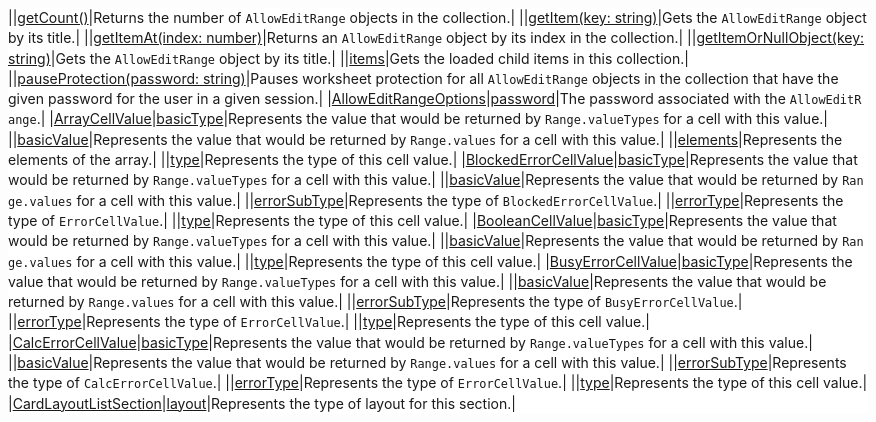 ||[getCount()](/javascript/api/excel/excel.alloweditrangecollection#excel-excel-alloweditrangecollection-getCount-member(1))|Returns the number of `AllowEditRange` objects in the collection.|
||[getItem(key: string)](/javascript/api/excel/excel.alloweditrangecollection#excel-excel-alloweditrangecollection-getItem-member(1))|Gets the `AllowEditRange` object by its title.|
||[getItemAt(index: number)](/javascript/api/excel/excel.alloweditrangecollection#excel-excel-alloweditrangecollection-getItemAt-member(1))|Returns an `AllowEditRange` object by its index in the collection.|
||[getItemOrNullObject(key: string)](/javascript/api/excel/excel.alloweditrangecollection#excel-excel-alloweditrangecollection-getItemOrNullObject-member(1))|Gets the `AllowEditRange` object by its title.|
||[items](/javascript/api/excel/excel.alloweditrangecollection#excel-excel-alloweditrangecollection-items-member)|Gets the loaded child items in this collection.|
||[pauseProtection(password: string)](/javascript/api/excel/excel.alloweditrangecollection#excel-excel-alloweditrangecollection-pauseProtection-member(1))|Pauses worksheet protection for all `AllowEditRange` objects in the collection that have the given password for the user in a given session.|
|[AllowEditRangeOptions](/javascript/api/excel/excel.alloweditrangeoptions)|[password](/javascript/api/excel/excel.alloweditrangeoptions#excel-excel-alloweditrangeoptions-password-member)|The password associated with the `AllowEditRange`.|
|[ArrayCellValue](/javascript/api/excel/excel.arraycellvalue)|[basicType](/javascript/api/excel/excel.arraycellvalue#excel-excel-arraycellvalue-basicType-member)|Represents the value that would be returned by `Range.valueTypes` for a cell with this value.|
||[basicValue](/javascript/api/excel/excel.arraycellvalue#excel-excel-arraycellvalue-basicValue-member)|Represents the value that would be returned by `Range.values` for a cell with this value.|
||[elements](/javascript/api/excel/excel.arraycellvalue#excel-excel-arraycellvalue-elements-member)|Represents the elements of the array.|
||[type](/javascript/api/excel/excel.arraycellvalue#excel-excel-arraycellvalue-type-member)|Represents the type of this cell value.|
|[BlockedErrorCellValue](/javascript/api/excel/excel.blockederrorcellvalue)|[basicType](/javascript/api/excel/excel.blockederrorcellvalue#excel-excel-blockederrorcellvalue-basicType-member)|Represents the value that would be returned by `Range.valueTypes` for a cell with this value.|
||[basicValue](/javascript/api/excel/excel.blockederrorcellvalue#excel-excel-blockederrorcellvalue-basicValue-member)|Represents the value that would be returned by `Range.values` for a cell with this value.|
||[errorSubType](/javascript/api/excel/excel.blockederrorcellvalue#excel-excel-blockederrorcellvalue-errorSubType-member)|Represents the type of `BlockedErrorCellValue`.|
||[errorType](/javascript/api/excel/excel.blockederrorcellvalue#excel-excel-blockederrorcellvalue-errorType-member)|Represents the type of `ErrorCellValue`.|
||[type](/javascript/api/excel/excel.blockederrorcellvalue#excel-excel-blockederrorcellvalue-type-member)|Represents the type of this cell value.|
|[BooleanCellValue](/javascript/api/excel/excel.booleancellvalue)|[basicType](/javascript/api/excel/excel.booleancellvalue#excel-excel-booleancellvalue-basicType-member)|Represents the value that would be returned by `Range.valueTypes` for a cell with this value.|
||[basicValue](/javascript/api/excel/excel.booleancellvalue#excel-excel-booleancellvalue-basicValue-member)|Represents the value that would be returned by `Range.values` for a cell with this value.|
||[type](/javascript/api/excel/excel.booleancellvalue#excel-excel-booleancellvalue-type-member)|Represents the type of this cell value.|
|[BusyErrorCellValue](/javascript/api/excel/excel.busyerrorcellvalue)|[basicType](/javascript/api/excel/excel.busyerrorcellvalue#excel-excel-busyerrorcellvalue-basicType-member)|Represents the value that would be returned by `Range.valueTypes` for a cell with this value.|
||[basicValue](/javascript/api/excel/excel.busyerrorcellvalue#excel-excel-busyerrorcellvalue-basicValue-member)|Represents the value that would be returned by `Range.values` for a cell with this value.|
||[errorSubType](/javascript/api/excel/excel.busyerrorcellvalue#excel-excel-busyerrorcellvalue-errorSubType-member)|Represents the type of `BusyErrorCellValue`.|
||[errorType](/javascript/api/excel/excel.busyerrorcellvalue#excel-excel-busyerrorcellvalue-errorType-member)|Represents the type of `ErrorCellValue`.|
||[type](/javascript/api/excel/excel.busyerrorcellvalue#excel-excel-busyerrorcellvalue-type-member)|Represents the type of this cell value.|
|[CalcErrorCellValue](/javascript/api/excel/excel.calcerrorcellvalue)|[basicType](/javascript/api/excel/excel.calcerrorcellvalue#excel-excel-calcerrorcellvalue-basicType-member)|Represents the value that would be returned by `Range.valueTypes` for a cell with this value.|
||[basicValue](/javascript/api/excel/excel.calcerrorcellvalue#excel-excel-calcerrorcellvalue-basicValue-member)|Represents the value that would be returned by `Range.values` for a cell with this value.|
||[errorSubType](/javascript/api/excel/excel.calcerrorcellvalue#excel-excel-calcerrorcellvalue-errorSubType-member)|Represents the type of `CalcErrorCellValue`.|
||[errorType](/javascript/api/excel/excel.calcerrorcellvalue#excel-excel-calcerrorcellvalue-errorType-member)|Represents the type of `ErrorCellValue`.|
||[type](/javascript/api/excel/excel.calcerrorcellvalue#excel-excel-calcerrorcellvalue-type-member)|Represents the type of this cell value.|
|[CardLayoutListSection](/javascript/api/excel/excel.cardlayoutlistsection)|[layout](/javascript/api/excel/excel.cardlayoutlistsection#excel-excel-cardlayoutlistsection-layout-member)|Represents the type of layout for this section.|
